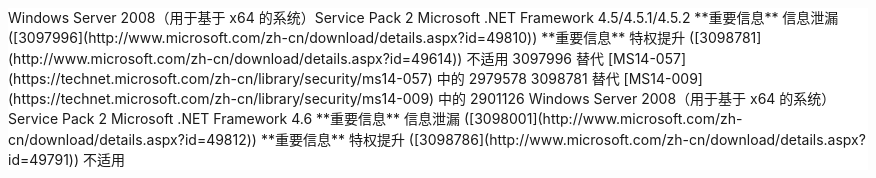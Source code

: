 </td>
</tr>
<tr>
<td style="border:1px solid black;">
Windows Server 2008（用于基于 x64 的系统）Service Pack 2

</td>
<td style="border:1px solid black;">
Microsoft .NET Framework 4.5/4.5.1/4.5.2

</td>
<td style="border:1px solid black;">
**重要信息**  
信息泄漏  
([3097996](http://www.microsoft.com/zh-cn/download/details.aspx?id=49810))

</td>
<td style="border:1px solid black;">
**重要信息**  
特权提升  
([3098781](http://www.microsoft.com/zh-cn/download/details.aspx?id=49614))

</td>
<td style="border:1px solid black;">
不适用

</td>
<td style="border:1px solid black;">
3097996 替代 [MS14-057](https://technet.microsoft.com/zh-cn/library/security/ms14-057) 中的 2979578  
3098781 替代 [MS14-009](https://technet.microsoft.com/zh-cn/library/security/ms14-009) 中的 2901126

</td>
</tr>
<tr>
<td style="border:1px solid black;">
Windows Server 2008（用于基于 x64 的系统）Service Pack 2

</td>
<td style="border:1px solid black;">
Microsoft .NET Framework 4.6

</td>
<td style="border:1px solid black;">
**重要信息**  
信息泄漏  
([3098001](http://www.microsoft.com/zh-cn/download/details.aspx?id=49812))

</td>
<td style="border:1px solid black;">
**重要信息**  
特权提升  
([3098786](http://www.microsoft.com/zh-cn/download/details.aspx?id=49791))

</td>
<td style="border:1px solid black;">
不适用
